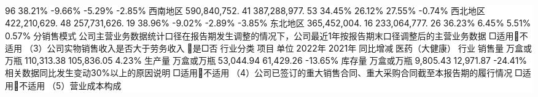 96
38.21%
-9.66%
-5.29%
-2.85%
西南地区
590,840,752.
41
387,288,977.
53
34.45%
26.12%
27.55%
-0.74%
西北地区
422,210,629.
48
257,731,626.
19
38.96%
-9.02%
-2.89%
-3.85%
东北地区
365,452,004.
16
233,064,777.
26
36.23%
6.45%
5.51%
0.57%
分销售模式
公司主营业务数据统计口径在报告期发生调整的情况下，公司最近1年按报告期末口径调整后的主营业务数据
□适用不适用
（3）公司实物销售收入是否大于劳务收入
是□否
行业分类
项目
单位
2022年
2021年
同比增减
医药（大健康）
行业
销售量
万盒或万瓶
110,313.38
105,836.05
4.23%
生产量
万盒或万瓶
53,044.94
61,429.26
-13.65%
库存量
万盒或万瓶
9,805.43
12,971.87
-24.41%相关数据同比发生变动30%以上的原因说明
□适用不适用
（4）公司已签订的重大销售合同、重大采购合同截至本报告期的履行情况
□适用不适用
（5）营业成本构成